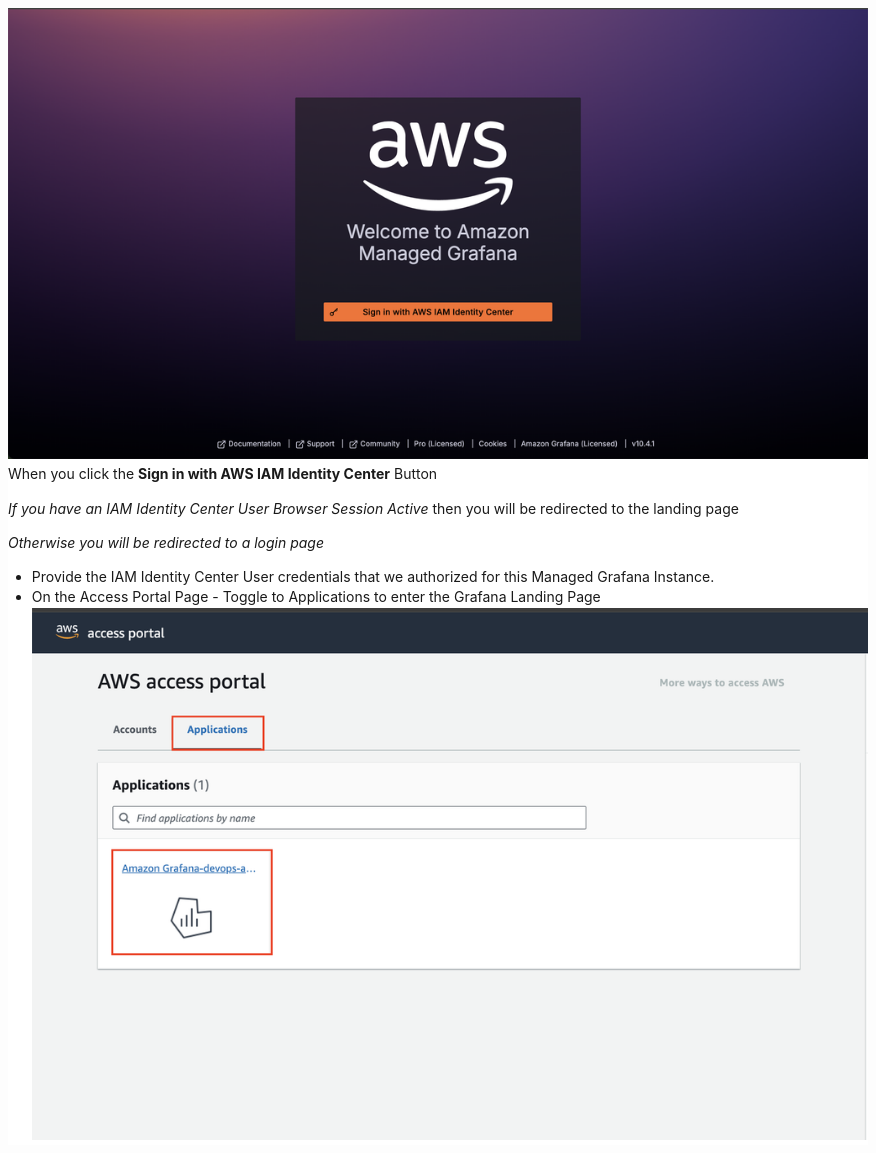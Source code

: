 ![Amazon Managed Grafana Authentication Page](./images/ManagedGrafanaAuthenticationPage.png)
When you click the **Sign in with AWS IAM Identity Center** Button

*If you have an IAM Identity Center User Browser Session Active* then you will be redirected to the landing page

*Otherwise you will be redirected to a login page* 
- Provide the IAM Identity Center User credentials that we authorized for this Managed Grafana Instance. 
- On the Access Portal Page - Toggle to Applications to enter the Grafana Landing Page
![AWS Access Portal - Grafana Application Link](./images/AccessPortalGrafanaAccess.png)
